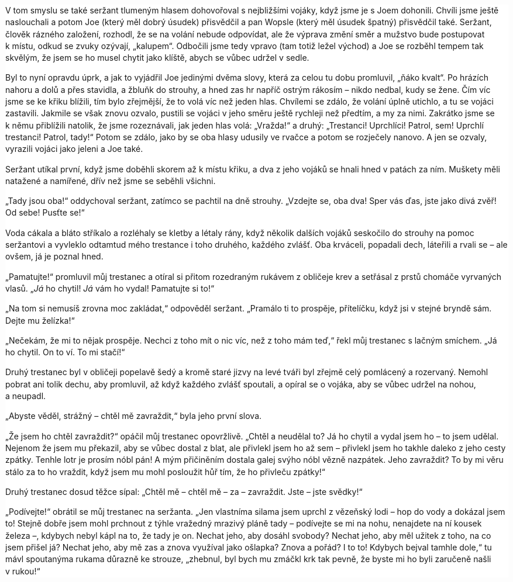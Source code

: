 V tom smyslu se také seržant tlumeným hlasem dohovořoval s nejbližšími vojáky, když jsme je s Joem dohonili. Chvíli jsme ještě naslouchali a potom Joe (který měl dobrý úsudek) přisvědčil a pan Wopsle (který měl úsudek špatný) přisvědčil také. Seržant, člověk rázného založení, rozhodl, že se na volání nebude odpovídat, ale že výprava změní směr a mužstvo bude postupovat k místu, odkud se zvuky ozývají, „kalupem“. Odbočili jsme tedy vpravo (tam totiž ležel východ) a Joe se rozběhl tempem tak skvělým, že jsem se ho musel chytit jako klíště, abych se vůbec udržel v sedle.

Byl to nyní opravdu úprk, a jak to vyjádřil Joe jedinými dvěma slovy, která za celou tu dobu promluvil, „ňáko kvalt“. Po hrázích nahoru a dolů a přes stavidla, a žbluňk do strouhy, a hned zas hr napříč ostrým rákosím – nikdo nedbal, kudy se žene. Čím víc jsme se ke křiku blížili, tím bylo zřejmější, že to volá víc než jeden hlas. Chvílemi se zdálo, že volání úplně utichlo, a tu se vojáci zastavili. Jakmile se však znovu ozvalo, pustili se vojáci v jeho směru ještě rychleji než předtím, a my za nimi. Zakrátko jsme se k němu přiblížili natolik, že jsme rozeznávali, jak jeden hlas volá: „Vražda!“ a druhý: „Trestanci! Uprchlíci! Patrol, sem! Uprchlí trestanci! Patrol, tady!“ Potom se zdálo, jako by se oba hlasy udusily ve rvačce a potom se rozječely nanovo. A jen se ozvaly, vyrazili vojáci jako jeleni a Joe také.

Seržant utíkal první, když jsme doběhli skorem až k místu křiku, a dva z jeho vojáků se hnali hned v patách za ním. Muškety měli natažené a namířené, dřív než jsme se seběhli všichni.

„Tady jsou oba!“ oddychoval seržant, zatímco se pachtil na dně strouhy. „Vzdejte se, oba dva! Sper vás ďas, jste jako divá zvěř! Od sebe! Pusťte se!“

Voda cákala a bláto stříkalo a rozléhaly se kletby a létaly rány, když několik dalších vojáků seskočilo do strouhy na pomoc seržantovi a vyvleklo odtamtud mého trestance i toho druhého, každého zvlášť. Oba krváceli, popadali dech, láteřili a rvali se – ale ovšem, já je poznal hned.

„Pamatujte!“ promluvil můj trestanec a otíral si přitom rozedraným rukávem z obličeje krev a setřásal z prstů chomáče vyrvaných vlasů. „_Já_ ho chytil! _Já_ vám ho vydal! Pamatujte si to!“

„Na tom si nemusíš zrovna moc zakládat,“ odpověděl seržant. „Pramálo ti to prospěje, přítelíčku, když jsi v stejné bryndě sám. Dejte mu želízka!“

„Nečekám, že mi to nějak prospěje. Nechci z toho mít o nic víc, než z toho mám teď,“ řekl můj trestanec s lačným smíchem. „Já ho chytil. On to ví. To mi stačí!“

Druhý trestanec byl v obličeji popelavě šedý a kromě staré jizvy na levé tváři byl zřejmě celý pomlácený a rozervaný. Nemohl pobrat ani tolik dechu, aby promluvil, až když každého zvlášť spoutali, a opíral se o vojáka, aby se vůbec udržel na nohou, a neupadl.

„Abyste věděl, strážný – chtěl mě zavraždit,“ byla jeho první slova.

„Že jsem ho chtěl zavraždit?“ opáčil můj trestanec opovržlivě. „Chtěl a neudělal to? Já ho chytil a vydal jsem ho – to jsem udělal. Nejenom že jsem mu překazil, aby se vůbec dostal z blat, ale přivlekl jsem ho až sem – přivlekl jsem ho takhle daleko z jeho cesty zpátky. Tenhle lotr je prosím nóbl pán! A mým přičiněním dostala galej svýho nóbl vězně nazpátek. Jeho zavraždit? To by mi věru stálo za to ho vraždit, když jsem mu mohl posloužit hůř tím, že ho přivleču zpátky!“

Druhý trestanec dosud těžce sípal: „Chtěl mě – chtěl mě – za – zavraždit. Jste – jste svědky!“

„Podívejte!“ obrátil se můj trestanec na seržanta. „Jen vlastníma silama jsem uprchl z vězeňský lodi – hop do vody a dokázal jsem to! Stejně dobře jsem mohl prchnout z týhle vražedný mrazivý pláně tady – podívejte se mi na nohu, nenajdete na ní kousek železa –, kdybych nebyl kápl na to, že tady je on. Nechat jeho, aby dosáhl svobody? Nechat jeho, aby měl užitek z toho, na co jsem přišel já? Nechat jeho, aby mě zas a znova využíval jako ošlapka? Znova a pořád? I to to! Kdybych bejval tamhle dole,“ tu mávl spoutanýma rukama důrazně ke strouze, „zhebnul, byl bych mu zmáčkl krk tak pevně, že byste mi ho byli zaručeně našli v rukou!“
